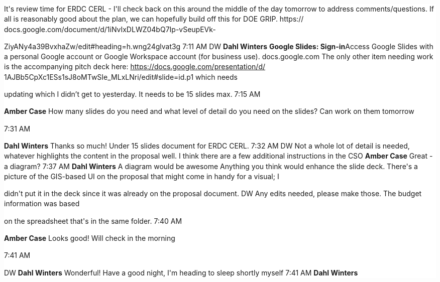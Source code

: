 It's review time for ERDC CERL - I'll check back on this around the middle of the day tomorrow to address comments/questions. If all is reasonably good about the plan, we can hopefully build off this for DOE GRIP. https:// docs.google.com/document/d/1iNvIxDLWZ04bQ7Ip-vSeupEVk-

ZiyANy4a39BvxhaZw/edit#heading=h.wng24glvat3g
7:11 AM
DW
**Dahl Winters** 
**Google Slides: Sign-in**Access Google Slides with a personal Google account
or Google Workspace account (for business use).
docs.google.com
The only other item needing work is the accompanying pitch deck here: https://docs.google.com/presentation/d/ 1AJBb5CpXc1ESs1sJ8oMTwSIe_MLxLNri/edit#slide=id.p1 which needs

updating which I didn’t get to yesterday. It needs to be 15 slides max.
7:15 AM

**Amber Case** 
How many slides do you need and what level of detail do you need on the
slides?
Can work on them tomorrow

7:31 AM

**Dahl Winters** 
Thanks so much! Under 15 slides
document for ERDC CERL.
7:32 AM
DW
Not a whole lot of detail is needed, whatever highlights the content in the proposal well. I think there are a few additional instructions in the CSO
**Amber Case** 
Great - a diagram?
7:37 AM
**Dahl Winters** 
A diagram would be awesome
Anything you think would enhance the slide deck. There's a picture of the GIS-based UI on the proposal that might come in handy for a visual; I

didn't put it in the deck since it was already on the proposal document.
DW
Any edits needed, please make those. The budget information was based

on the spreadsheet that's in the same folder.
7:40 AM

**Amber Case** 
Looks good! Will check in the morning

7:41 AM

DW
**Dahl Winters** 
Wonderful! Have a good night, I'm heading to sleep shortly myself
7:41 AM
**Dahl Winters** 
